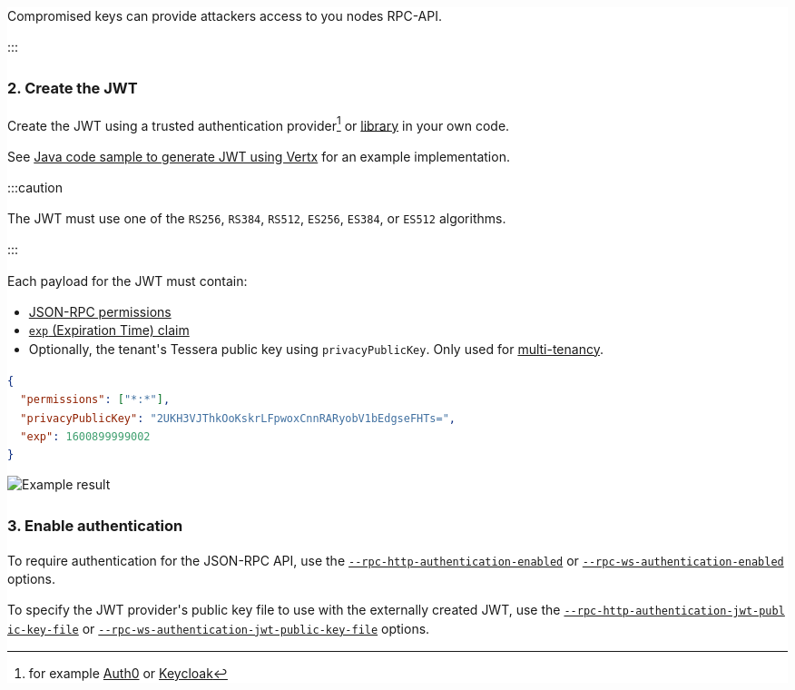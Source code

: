Compromised keys can provide attackers access to you nodes RPC-API.

:::

### 2. Create the JWT

Create the JWT using a trusted authentication provider[^1] or [library](https://jwt.io/libraries) in your own code.

[^1]: for example [Auth0](https://auth0.com/) or [Keycloak](https://www.keycloak.org/)

See [Java code sample to generate JWT using Vertx](https://github.com/NicolasMassart/java-jwt-sample-generation/) for an example implementation.

:::caution

The JWT must use one of the `RS256`, `RS384`, `RS512`, `ES256`, `ES384`, or `ES512` algorithms.

:::

Each payload for the JWT must contain:

- [JSON-RPC permissions](#json-rpc-permissions)
- [`exp` (Expiration Time) claim](https://tools.ietf.org/html/rfc7519#section-4.1.4)
- Optionally, the tenant's Tessera public key using `privacyPublicKey`. Only used for [multi-tenancy](../../../private-networks/concepts/privacy/multi-tenancy.md).

<Tabs>

<TabItem value="Example JSON Payload" label="Example JSON Payload" default>

```json
{
  "permissions": ["*:*"],
  "privacyPublicKey": "2UKH3VJThkOoKskrLFpwoxCnnRARyobV1bEdgseFHTs=",
  "exp": 1600899999002
}
```

</TabItem>

<TabItem value="Example JWT result" label="Example JWT result">

![Example result](jwt.png)

</TabItem>

</Tabs>

### 3. Enable authentication

To require authentication for the JSON-RPC API, use the [`--rpc-http-authentication-enabled`](../../reference/cli/options.md#rpc-http-authentication-enabled) or [`--rpc-ws-authentication-enabled`](../../reference/cli/options.md#rpc-ws-authentication-enabled) options.

To specify the JWT provider's public key file to use with the externally created JWT, use the [`--rpc-http-authentication-jwt-public-key-file`](../../reference/cli/options.md#rpc-http-authentication-jwt-public-key-file) or [`--rpc-ws-authentication-jwt-public-key-file`](../../reference/cli/options.md#rpc-ws-authentication-jwt-public-key-file) options.
